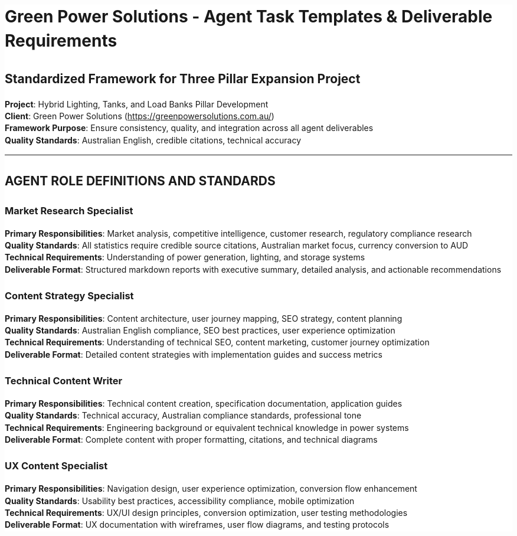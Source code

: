 # Green Power Solutions - Agent Task Templates & Deliverable Requirements
## Standardized Framework for Three Pillar Expansion Project

**Project**: Hybrid Lighting, Tanks, and Load Banks Pillar Development  
**Client**: Green Power Solutions (https://greenpowersolutions.com.au/)  
**Framework Purpose**: Ensure consistency, quality, and integration across all agent deliverables  
**Quality Standards**: Australian English, credible citations, technical accuracy  

---

## AGENT ROLE DEFINITIONS AND STANDARDS

### Market Research Specialist
**Primary Responsibilities**: Market analysis, competitive intelligence, customer research, regulatory compliance research  
**Quality Standards**: All statistics require credible source citations, Australian market focus, currency conversion to AUD  
**Technical Requirements**: Understanding of power generation, lighting, and storage systems  
**Deliverable Format**: Structured markdown reports with executive summary, detailed analysis, and actionable recommendations  

### Content Strategy Specialist
**Primary Responsibilities**: Content architecture, user journey mapping, SEO strategy, content planning  
**Quality Standards**: Australian English compliance, SEO best practices, user experience optimization  
**Technical Requirements**: Understanding of technical SEO, content marketing, customer journey optimization  
**Deliverable Format**: Detailed content strategies with implementation guides and success metrics  

### Technical Content Writer
**Primary Responsibilities**: Technical content creation, specification documentation, application guides  
**Quality Standards**: Technical accuracy, Australian compliance standards, professional tone  
**Technical Requirements**: Engineering background or equivalent technical knowledge in power systems  
**Deliverable Format**: Complete content with proper formatting, citations, and technical diagrams  

### UX Content Specialist
**Primary Responsibilities**: Navigation design, user experience optimization, conversion flow enhancement  
**Quality Standards**: Usability best practices, accessibility compliance, mobile optimization  
**Technical Requirements**: UX/UI design principles, conversion optimization, user testing methodologies  
**Deliverable Format**: UX documentation with wireframes, user flow diagrams, and testing protocols  
